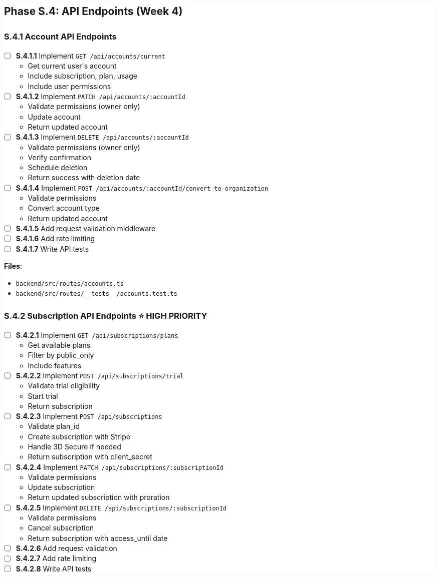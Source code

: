
## Phase S.4: API Endpoints (Week 4)

### S.4.1 Account API Endpoints
- [ ] **S.4.1.1** Implement `GET /api/accounts/current`
  - Get current user's account
  - Include subscription, plan, usage
  - Include user permissions
- [ ] **S.4.1.2** Implement `PATCH /api/accounts/:accountId`
  - Validate permissions (owner only)
  - Update account
  - Return updated account
- [ ] **S.4.1.3** Implement `DELETE /api/accounts/:accountId`
  - Validate permissions (owner only)
  - Verify confirmation
  - Schedule deletion
  - Return success with deletion date
- [ ] **S.4.1.4** Implement `POST /api/accounts/:accountId/convert-to-organization`
  - Validate permissions
  - Convert account type
  - Return updated account
- [ ] **S.4.1.5** Add request validation middleware
- [ ] **S.4.1.6** Add rate limiting
- [ ] **S.4.1.7** Write API tests

**Files**: 
- `backend/src/routes/accounts.ts`
- `backend/src/routes/__tests__/accounts.test.ts`

### S.4.2 Subscription API Endpoints ⭐ HIGH PRIORITY
- [ ] **S.4.2.1** Implement `GET /api/subscriptions/plans`
  - Get available plans
  - Filter by public_only
  - Include features
- [ ] **S.4.2.2** Implement `POST /api/subscriptions/trial`
  - Validate trial eligibility
  - Start trial
  - Return subscription
- [ ] **S.4.2.3** Implement `POST /api/subscriptions`
  - Validate plan_id
  - Create subscription with Stripe
  - Handle 3D Secure if needed
  - Return subscription with client_secret
- [ ] **S.4.2.4** Implement `PATCH /api/subscriptions/:subscriptionId`
  - Validate permissions
  - Update subscription
  - Return updated subscription with proration
- [ ] **S.4.2.5** Implement `DELETE /api/subscriptions/:subscriptionId`
  - Validate permissions
  - Cancel subscription
  - Return subscription with access_until date
- [ ] **S.4.2.6** Add request validation
- [ ] **S.4.2.7** Add rate limiting
- [ ] **S.4.2.8** Write API tests
